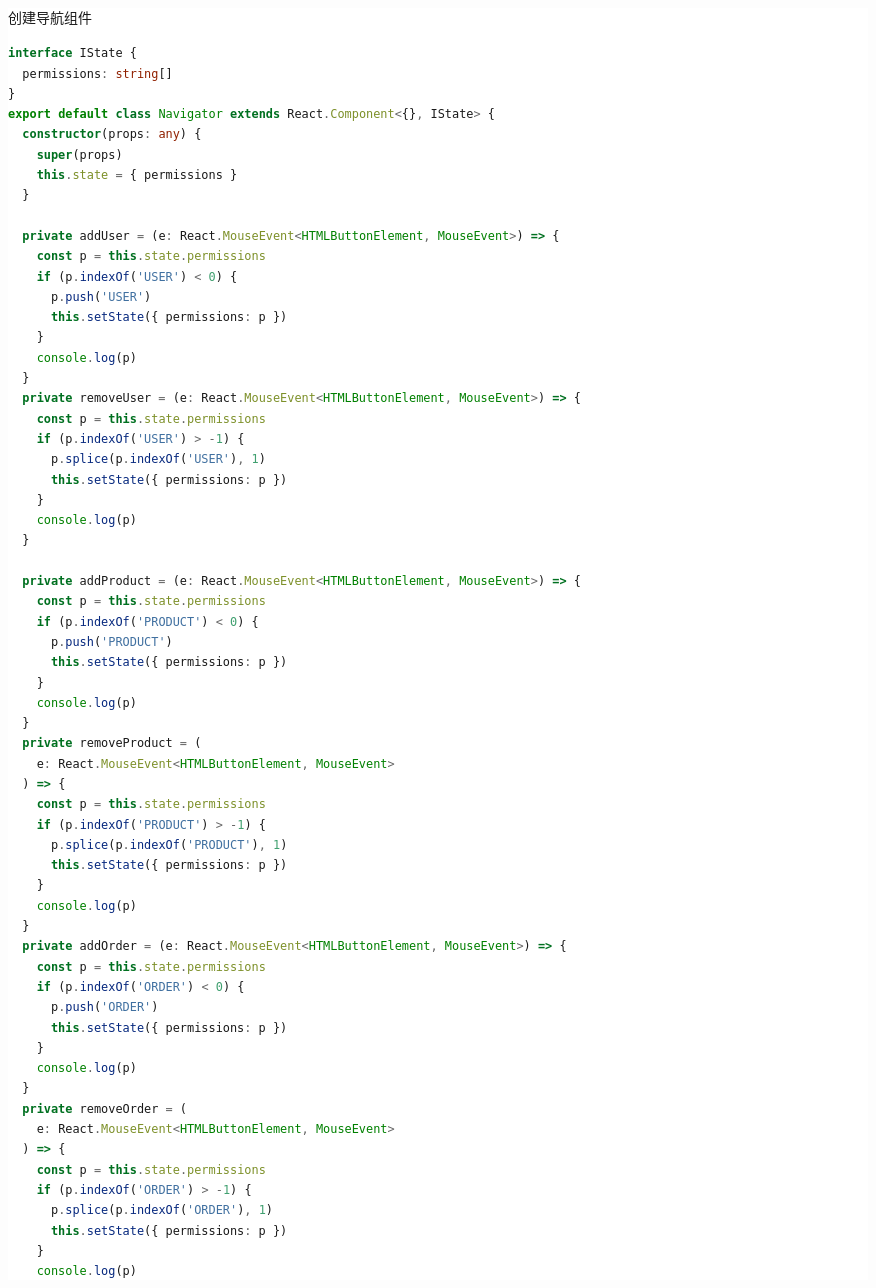 创建导航组件

```typescript
interface IState {
  permissions: string[]
}
export default class Navigator extends React.Component<{}, IState> {
  constructor(props: any) {
    super(props)
    this.state = { permissions }
  }

  private addUser = (e: React.MouseEvent<HTMLButtonElement, MouseEvent>) => {
    const p = this.state.permissions
    if (p.indexOf('USER') < 0) {
      p.push('USER')
      this.setState({ permissions: p })
    }
    console.log(p)
  }
  private removeUser = (e: React.MouseEvent<HTMLButtonElement, MouseEvent>) => {
    const p = this.state.permissions
    if (p.indexOf('USER') > -1) {
      p.splice(p.indexOf('USER'), 1)
      this.setState({ permissions: p })
    }
    console.log(p)
  }

  private addProduct = (e: React.MouseEvent<HTMLButtonElement, MouseEvent>) => {
    const p = this.state.permissions
    if (p.indexOf('PRODUCT') < 0) {
      p.push('PRODUCT')
      this.setState({ permissions: p })
    }
    console.log(p)
  }
  private removeProduct = (
    e: React.MouseEvent<HTMLButtonElement, MouseEvent>
  ) => {
    const p = this.state.permissions
    if (p.indexOf('PRODUCT') > -1) {
      p.splice(p.indexOf('PRODUCT'), 1)
      this.setState({ permissions: p })
    }
    console.log(p)
  }
  private addOrder = (e: React.MouseEvent<HTMLButtonElement, MouseEvent>) => {
    const p = this.state.permissions
    if (p.indexOf('ORDER') < 0) {
      p.push('ORDER')
      this.setState({ permissions: p })
    }
    console.log(p)
  }
  private removeOrder = (
    e: React.MouseEvent<HTMLButtonElement, MouseEvent>
  ) => {
    const p = this.state.permissions
    if (p.indexOf('ORDER') > -1) {
      p.splice(p.indexOf('ORDER'), 1)
      this.setState({ permissions: p })
    }
    console.log(p)
```